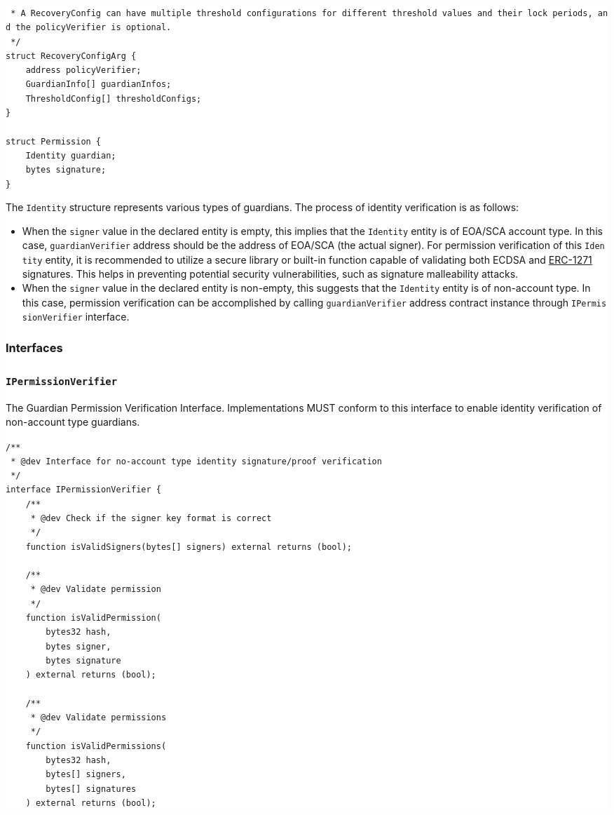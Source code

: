 ```solidity
 * A RecoveryConfig can have multiple threshold configurations for different threshold values and their lock periods, and the policyVerifier is optional.
 */
struct RecoveryConfigArg {
    address policyVerifier;
    GuardianInfo[] guardianInfos;
    ThresholdConfig[] thresholdConfigs;
}

struct Permission {
    Identity guardian;
    bytes signature;
}

```

The `Identity` structure represents various types of guardians. The process of identity verification is as follows:

- When the `signer` value in the declared entity is empty, this implies that the `Identity` entity is of EOA/SCA account type. In this case, `guardianVerifier` address should be the address of EOA/SCA (the actual signer). For permission verification of this `Identity` entity, it is recommended to utilize a secure library or built-in function capable of validating both ECDSA and [ERC-1271](./erc-1271.md) signatures. This helps in preventing potential security vulnerabilities, such as signature malleability attacks. 
- When the `signer` value in the declared entity is non-empty, this suggests that the `Identity` entity is of non-account type. In this case, permission verification can be accomplished by calling `guardianVerifier` address contract instance through `IPermissionVerifier` interface.



### Interfaces

### `IPermissionVerifier`

The Guardian Permission Verification Interface. Implementations MUST conform to this interface to enable identity verification of non-account type guardians.

```solidity
/**
 * @dev Interface for no-account type identity signature/proof verification
 */
interface IPermissionVerifier {
    /**
     * @dev Check if the signer key format is correct
     */
    function isValidSigners(bytes[] signers) external returns (bool);

    /**
     * @dev Validate permission
     */
    function isValidPermission(
        bytes32 hash,
        bytes signer,
        bytes signature
    ) external returns (bool);

    /**
     * @dev Validate permissions
     */
    function isValidPermissions(
        bytes32 hash,
        bytes[] signers,
        bytes[] signatures
    ) external returns (bool);
```